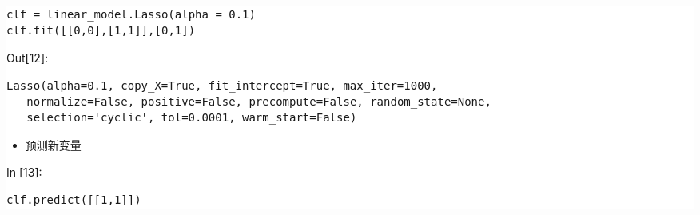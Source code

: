 <div class=" highlight hl-ipython2"><pre><span class="n">clf</span> <span class="o">=</span> <span class="n">linear_model</span><span class="o">.</span><span class="n">Lasso</span><span class="p">(</span><span class="n">alpha</span> <span class="o">=</span> <span class="mf">0.1</span><span class="p">)</span>
<span class="n">clf</span><span class="o">.</span><span class="n">fit</span><span class="p">([[</span><span class="mi">0</span><span class="p">,</span><span class="mi">0</span><span class="p">],[</span><span class="mi">1</span><span class="p">,</span><span class="mi">1</span><span class="p">]],[</span><span class="mi">0</span><span class="p">,</span><span class="mi">1</span><span class="p">])</span>
</pre></div>

</div>
</div>
</div>

<div class="output_wrapper">
<div class="output">


<div class="output_area"><div class="prompt output_prompt">Out[12]:</div>


<div class="output_text output_subarea output_execute_result">
<pre>Lasso(alpha=0.1, copy_X=True, fit_intercept=True, max_iter=1000,
   normalize=False, positive=False, precompute=False, random_state=None,
   selection=&apos;cyclic&apos;, tol=0.0001, warm_start=False)</pre>
</div>

</div>

</div>
</div>

</div>
<div class="cell border-box-sizing text_cell rendered">
<div class="prompt input_prompt">
</div>
<div class="inner_cell">
<div class="text_cell_render border-box-sizing rendered_html">
<ul>
<li>预测新变量</li>
</ul>

</div>
</div>
</div>
<div class="cell border-box-sizing code_cell rendered">
<div class="input">
<div class="prompt input_prompt">In&nbsp;[13]:</div>
<div class="inner_cell">
    <div class="input_area">
<div class=" highlight hl-ipython2"><pre><span class="n">clf</span><span class="o">.</span><span class="n">predict</span><span class="p">([[</span><span class="mi">1</span><span class="p">,</span><span class="mi">1</span><span class="p">]])</span>
</pre></div>
